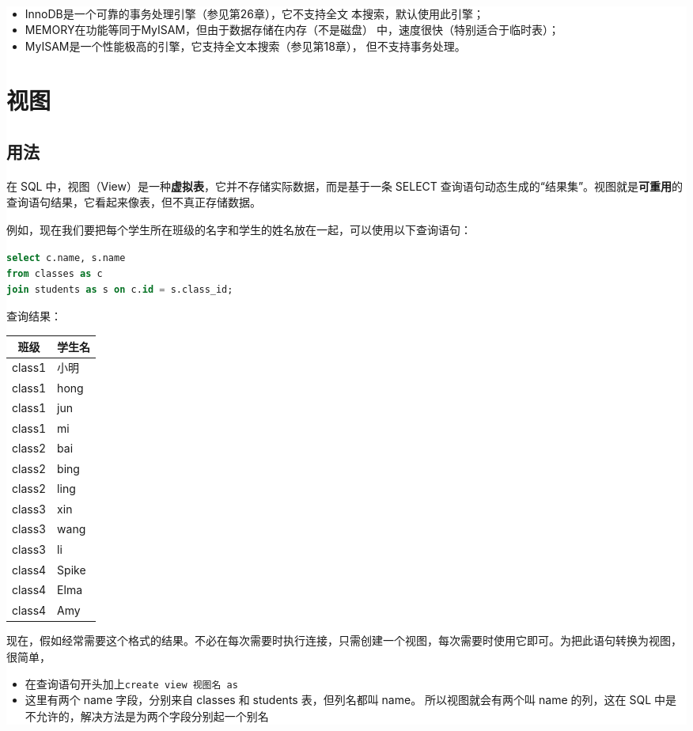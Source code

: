 - InnoDB是一个可靠的事务处理引擎（参见第26章），它不支持全文
本搜索，默认使用此引擎；
- MEMORY在功能等同于MyISAM，但由于数据存储在内存（不是磁盘）
中，速度很快（特别适合于临时表）； 
- MyISAM是一个性能极高的引擎，它支持全文本搜索（参见第18章），
但不支持事务处理。 


# 视图

## 用法

在 SQL 中，视图（View）是一种**虚拟表**，它并不存储实际数据，而是基于一条 SELECT 查询语句动态生成的“结果集”。视图就是**可重用**的查询语句结果，它看起来像表，但不真正存储数据。

例如，现在我们要把每个学生所在班级的名字和学生的姓名放在一起，可以使用以下查询语句：

```sql
select c.name, s.name
from classes as c
join students as s on c.id = s.class_id;
```

查询结果：

| 班级   | 学生名   |
|--------|----------|
| class1 | 小明     |
| class1 | hong     |
| class1 | jun      |
| class1 | mi       |
| class2 | bai      |
| class2 | bing     |
| class2 | ling     |
| class3 | xin      |
| class3 | wang     |
| class3 | li       |
| class4 | Spike    |
| class4 | Elma     |
| class4 | Amy      |

现在，假如经常需要这个格式的结果。不必在每次需要时执行连接，只需创建一个视图，每次需要时使用它即可。为把此语句转换为视图，很简单，

- 在查询语句开头加上`create view 视图名 as`
- 这里有两个 name 字段，分别来自 classes 和 students 表，但列名都叫 name。
所以视图就会有两个叫 name 的列，这在 SQL 中是不允许的，解决方法是为两个字段分别起一个别名
